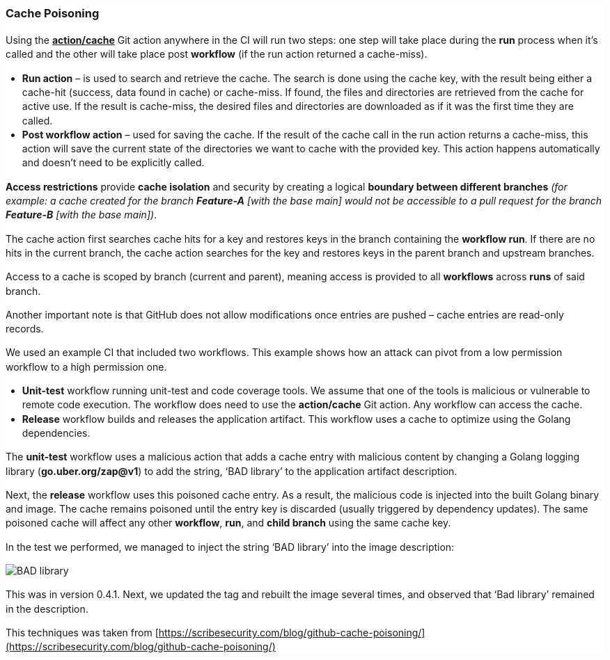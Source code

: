 ### Cache Poisoning

Using the [**action/cache**](https://github.com/actions/cache) Git action anywhere in the CI will run two steps: one step will take place during the **run** process when it’s called and the other will take place post **workflow** (if the run action returned a cache-miss).

* **Run action** – is used to search and retrieve the cache. The search is done using the cache key, with the result being either a cache-hit (success, data found in cache) or cache-miss. If found, the files and directories are retrieved from the cache for active use. If the result is cache-miss, the desired files and directories are downloaded as if it was the first time they are called.
* **Post workflow action** – used for saving the cache. If the result of the cache call in the run action returns a cache-miss, this action will save the current state of the directories we want to cache with the provided key. This action happens automatically and doesn’t need to be explicitly called.

**Access restrictions** provide **cache isolation** and security by creating a logical **boundary between different branches** _(for example: a cache created for the branch **Feature-A** \[with the base main] would not be accessible to a pull request for the branch **Feature-B** \[with the base main])_.

The cache action first searches cache hits for a key and restores keys in the branch containing the **workflow run**. If there are no hits in the current branch, the cache action searches for the key and restores keys in the parent branch and upstream branches.

Access to a cache is scoped by branch (current and parent), meaning access is provided to all **workflows** across **runs** of said branch.

Another important note is that GitHub does not allow modifications once entries are pushed – cache entries are read-only records.

We used an example CI that included two workflows. This example shows how an attack can pivot from a low permission workflow to a high permission one.

* **Unit-test** workflow running unit-test and code coverage tools. We assume that one of the tools is malicious or vulnerable to remote code execution. The workflow does need to use the **action/cache** Git action. Any workflow can access the cache.
* **Release** workflow builds and releases the application artifact. This workflow uses a cache to optimize using the Golang dependencies.

The **unit-test** workflow uses a malicious action that adds a cache entry with malicious content by changing a Golang logging library (**go.uber.org/zap@v1**) to add the string, ‘BAD library’ to the application artifact description.

Next, the **release** workflow uses this poisoned cache entry. As a result, the malicious code is injected into the built Golang binary and image. The cache remains poisoned until the entry key is discarded (usually triggered by dependency updates). The same poisoned cache will affect any other **workflow**, **run**, and **child branch** using the same cache key.

In the test we performed, we managed to inject the string ‘BAD library’ into the image description:

![BAD library](https://scribesecurity.com/wp-content/uploads/2022/02/BAD-library-2-300x79.jpg)

This was in version 0.4.1. Next, we updated the tag and rebuilt the image several times, and observed that ‘Bad library’ remained in the description.

This techniques was taken from [https://scribesecurity.com/blog/github-cache-poisoning/](https://scribesecurity.com/blog/github-cache-poisoning/)
